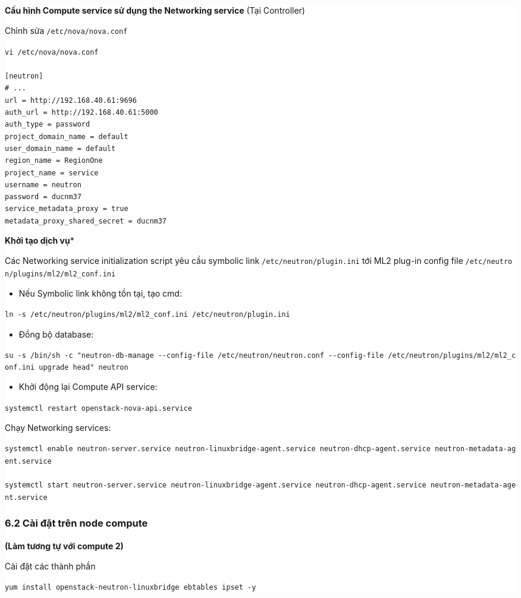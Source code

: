 **Cấu hình Compute service sử dụng the Networking service** (Tại Controller)

Chỉnh sửa `/etc/nova/nova.conf`

```
vi /etc/nova/nova.conf

[neutron]
# ...
url = http://192.168.40.61:9696
auth_url = http://192.168.40.61:5000
auth_type = password
project_domain_name = default
user_domain_name = default
region_name = RegionOne
project_name = service
username = neutron
password = ducnm37
service_metadata_proxy = true
metadata_proxy_shared_secret = ducnm37
```

**Khởi tạo dịch vụ***

Các Networking service initialization script yêu cầu symbolic link `/etc/neutron/plugin.ini` tới ML2 plug-in config file `/etc/neutron/plugins/ml2/ml2_conf.ini`

- Nếu Symbolic link không tồn tại, tạo cmd:

`ln -s /etc/neutron/plugins/ml2/ml2_conf.ini /etc/neutron/plugin.ini`

- Đồng bộ database:

`su -s /bin/sh -c "neutron-db-manage --config-file /etc/neutron/neutron.conf --config-file /etc/neutron/plugins/ml2/ml2_conf.ini upgrade head" neutron`

- Khởi động lại Compute API service:

`systemctl restart openstack-nova-api.service`

Chạy Networking services:


```
systemctl enable neutron-server.service neutron-linuxbridge-agent.service neutron-dhcp-agent.service neutron-metadata-agent.service

systemctl start neutron-server.service neutron-linuxbridge-agent.service neutron-dhcp-agent.service neutron-metadata-agent.service
```

<a name="6.2"></a>
### 6.2 Cài đặt trên node compute

**(Làm tương tự với compute 2)**

Cài đặt các thành phần

`yum install openstack-neutron-linuxbridge ebtables ipset -y`
